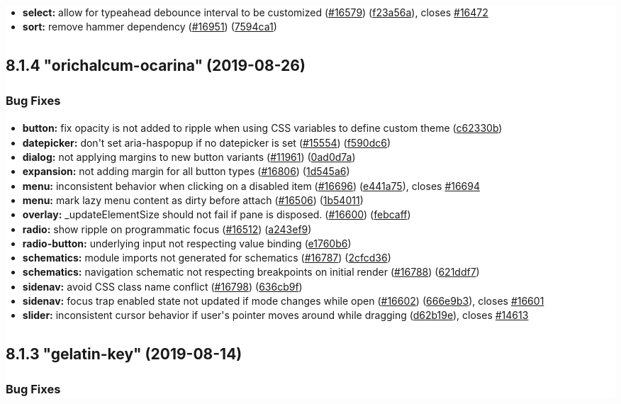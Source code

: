 * **select:** allow for typeahead debounce interval to be customized ([#16579](https://github.com/angular/components/issues/16579)) ([f23a56a](https://github.com/angular/components/commit/f23a56a)), closes [#16472](https://github.com/angular/components/issues/16472)
* **sort:** remove hammer dependency ([#16951](https://github.com/angular/components/issues/16951)) ([7594ca1](https://github.com/angular/components/commit/7594ca1))


## 8.1.4 "orichalcum-ocarina" (2019-08-26)


### Bug Fixes

* **button:** fix opacity is not added to ripple when using CSS variables to define custom theme ([c62330b](https://github.com/angular/components/commit/c62330b))
* **datepicker:** don't set aria-haspopup if no datepicker is set ([#15554](https://github.com/angular/components/issues/15554)) ([f590dc6](https://github.com/angular/components/commit/f590dc6))
* **dialog:** not applying margins to new button variants ([#11961](https://github.com/angular/components/issues/11961)) ([0ad0d7a](https://github.com/angular/components/commit/0ad0d7a))
* **expansion:** not adding margin for all button types ([#16806](https://github.com/angular/components/issues/16806)) ([1d545a6](https://github.com/angular/components/commit/1d545a6))
* **menu:** inconsistent behavior when clicking on a disabled item ([#16696](https://github.com/angular/components/issues/16696)) ([e441a75](https://github.com/angular/components/commit/e441a75)), closes [#16694](https://github.com/angular/components/issues/16694)
* **menu:** mark lazy menu content as dirty before attach ([#16506](https://github.com/angular/components/issues/16506)) ([1b54011](https://github.com/angular/components/commit/1b54011))
* **overlay:** _updateElementSize should not fail if pane is disposed. ([#16600](https://github.com/angular/components/issues/16600)) ([febcaff](https://github.com/angular/components/commit/febcaff))
* **radio:** show ripple on programmatic focus ([#16512](https://github.com/angular/components/issues/16512)) ([a243ef9](https://github.com/angular/components/commit/a243ef9))
* **radio-button:** underlying input not respecting value binding ([e1760b6](https://github.com/angular/components/commit/e1760b6))
* **schematics:** module imports not generated for schematics ([#16787](https://github.com/angular/components/issues/16787)) ([2cfcd36](https://github.com/angular/components/commit/2cfcd36))
* **schematics:** navigation schematic not respecting breakpoints on initial render ([#16788](https://github.com/angular/components/issues/16788)) ([621ddf7](https://github.com/angular/components/commit/621ddf7))
* **sidenav:** avoid CSS class name conflict ([#16798](https://github.com/angular/components/issues/16798)) ([636cb9f](https://github.com/angular/components/commit/636cb9f))
* **sidenav:** focus trap enabled state not updated if mode changes while open ([#16602](https://github.com/angular/components/issues/16602)) ([666e9b3](https://github.com/angular/components/commit/666e9b3)), closes [#16601](https://github.com/angular/components/issues/16601)
* **slider:** inconsistent cursor behavior if user's pointer moves around while dragging ([d62b19e](https://github.com/angular/components/commit/d62b19e)), closes [#14613](https://github.com/angular/components/issues/14613)



## 8.1.3 "gelatin-key" (2019-08-14)


### Bug Fixes

